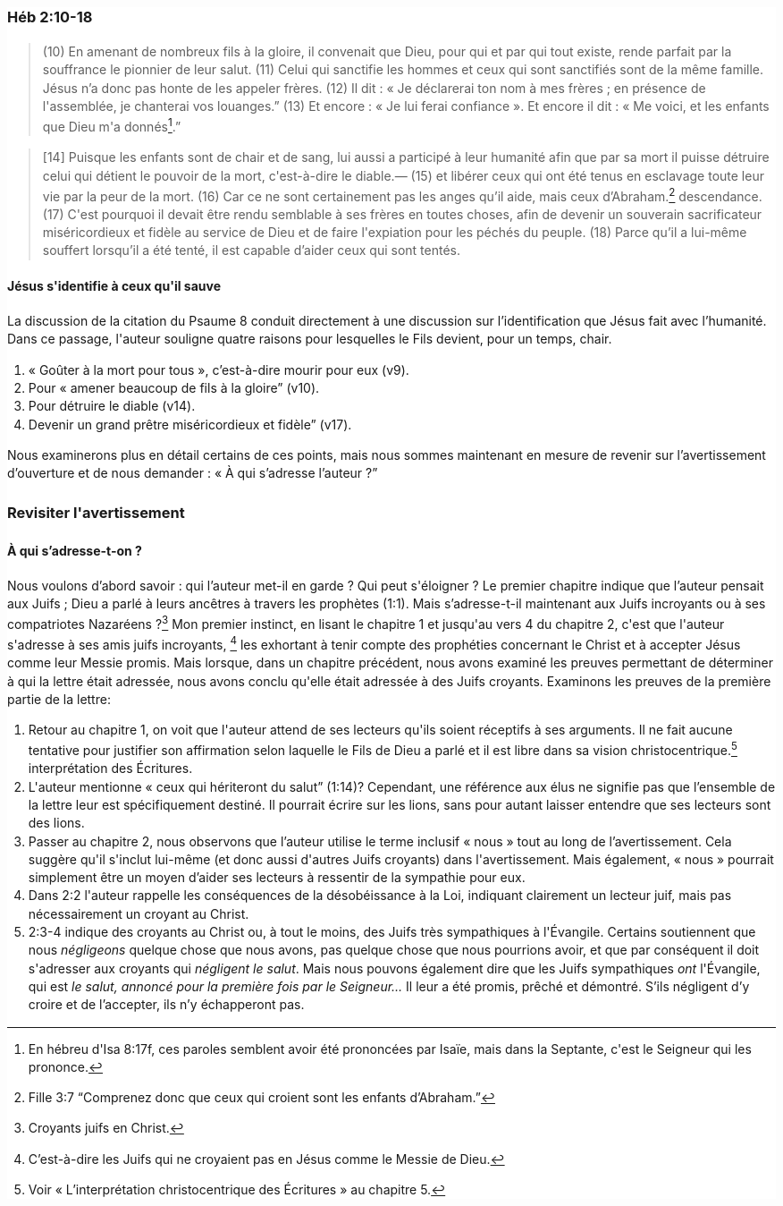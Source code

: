 [^4]: C’était l’intention originelle de la création, mais l’homme a perdu cette autorité à cause de la chute. Il est maintenant récupéré par Christ.

[^5]: Certains commentateurs considèrent que cela fait référence au Christ : que nous ne voyons pas encore toutes choses soumises à Lui. Mais cela va sûrement à l’encontre de l’affirmation de Jésus dans Matthieu 28:18 et l’enseignement de l’apôtre, par ex. Éph 1:21 Christ est « bien au-dessus de toute règle et autorité, puissance et domination, et de tout titre qui peut être donné, non seulement dans le siècle présent mais aussi dans celui à venir.”

### Héb 2:10-18

>   (10) En amenant de nombreux fils à la gloire, il convenait que Dieu, pour qui et par qui tout existe, rende parfait par la souffrance le pionnier de leur salut. (11) Celui qui sanctifie les hommes et ceux qui sont sanctifiés sont de la même famille. Jésus n’a donc pas honte de les appeler frères. (12) Il dit : « Je déclarerai ton nom à mes frères ; en présence de l'assemblée, je chanterai vos louanges.” (13) Et encore : « Je lui ferai confiance ». Et encore il dit : « Me voici, et les enfants que Dieu m'a donnés[^6].”

[^6]: En hébreu d'Isa 8:17f, ces paroles semblent avoir été prononcées par Isaïe, mais dans la Septante, c'est le Seigneur qui les prononce.

>   [14] Puisque les enfants sont de chair et de sang, lui aussi a participé à leur humanité afin que par sa mort il puisse détruire celui qui détient le pouvoir de la mort, c'est-à-dire le diable.— (15) et libérer ceux qui ont été tenus en esclavage toute leur vie par la peur de la mort. (16) Car ce ne sont certainement pas les anges qu’il aide, mais ceux d’Abraham.[^7] descendance. (17) C'est pourquoi il devait être rendu semblable à ses frères en toutes choses, afin de devenir un souverain sacrificateur miséricordieux et fidèle au service de Dieu et de faire l'expiation pour les péchés du peuple. (18) Parce qu’il a lui-même souffert lorsqu’il a été tenté, il est capable d’aider ceux qui sont tentés.

[^7]: Fille 3:7 “Comprenez donc que ceux qui croient sont les enfants d’Abraham.”

#### Jésus s'identifie à ceux qu'il sauve

La discussion de la citation du Psaume 8 conduit directement à une discussion sur l’identification que Jésus fait avec l’humanité. Dans ce passage, l'auteur souligne quatre raisons pour lesquelles le Fils devient, pour un temps, chair.

1.  « Goûter à la mort pour tous », c’est-à-dire mourir pour eux (v9).
2.  Pour « amener beaucoup de fils à la gloire” (v10).
3.  Pour détruire le diable (v14).
4.  Devenir un grand prêtre miséricordieux et fidèle” (v17).

Nous examinerons plus en détail certains de ces points, mais nous sommes maintenant en mesure de revenir sur l’avertissement d’ouverture et de nous demander : « À qui s’adresse l’auteur ?”

### Revisiter l'avertissement

#### À qui s’adresse-t-on ?

Nous voulons d’abord savoir : qui l’auteur met-il en garde ? Qui peut s'éloigner ? Le premier chapitre indique que l’auteur pensait aux Juifs ; Dieu a parlé à leurs ancêtres à travers les prophètes (1:1). Mais s’adresse-t-il maintenant aux Juifs incroyants ou à ses compatriotes Nazaréens ?[^8] Mon premier instinct, en lisant le chapitre 1 et jusqu'au vers 4 du chapitre 2, c'est que l'auteur s'adresse à ses amis juifs incroyants, [^9] les exhortant à tenir compte des prophéties concernant le Christ et à accepter Jésus comme leur Messie promis. Mais lorsque, dans un chapitre précédent, nous avons examiné les preuves permettant de déterminer à qui la lettre était adressée, nous avons conclu qu'elle était adressée à des Juifs croyants. Examinons les preuves de la première partie de la lettre:

[^8]: Croyants juifs en Christ.

[^9]: C’est-à-dire les Juifs qui ne croyaient pas en Jésus comme le Messie de Dieu.

1.  Retour au chapitre 1, on voit que l'auteur attend de ses lecteurs qu'ils soient réceptifs à ses arguments. Il ne fait aucune tentative pour justifier son affirmation selon laquelle le Fils de Dieu a parlé et il est libre dans sa vision christocentrique.[^10] interprétation des Écritures.
2.  L'auteur mentionne « ceux qui hériteront du salut” (1:14)? Cependant, une référence aux élus ne signifie pas que l’ensemble de la lettre leur est spécifiquement destiné. Il pourrait écrire sur les lions, sans pour autant laisser entendre que ses lecteurs sont des lions.
3.  Passer au chapitre 2, nous observons que l’auteur utilise le terme inclusif « nous » tout au long de l’avertissement. Cela suggère qu'il s'inclut lui-même (et donc aussi d'autres Juifs croyants) dans l'avertissement. Mais également, « nous » pourrait simplement être un moyen d’aider ses lecteurs à ressentir de la sympathie pour eux.
4.  Dans 2:2 l'auteur rappelle les conséquences de la désobéissance à la Loi, indiquant clairement un lecteur juif, mais pas nécessairement un croyant au Christ.
5.  2:3-4 indique des croyants au Christ ou, à tout le moins, des Juifs très sympathiques à l'Évangile. Certains soutiennent que nous *négligeons* quelque chose que nous avons, pas quelque chose que nous pourrions avoir, et que par conséquent il doit s'adresser aux croyants qui *négligent le salut*. Mais nous pouvons également dire que les Juifs sympathiques *ont* l'Évangile, qui est *le salut, annoncé pour la première fois par le Seigneur…* Il leur a été promis, prêché et démontré. S’ils négligent d’y croire et de l’accepter, ils n’y échapperont pas.

[^1]: Je vous renvoie à notre discussion précédente sur le rôle des anges dans l'apport de la Loi : voir note de bas de page 1 du chapitre 5.
[^2]: La NIV a *ignore* ici, mais la plupart des traductions et commentateurs préfèrent *négligence.* J'ai pris la liberté d'insérer *négligence.*
[^3]: Certaines versions ont « Dieu » dans le Psaume 8. La Septante, utilisée par l'église primitive, a des « anges ».
[^10]: Voir « L’interprétation christocentrique des Écritures » au chapitre 5.
[^11]: Éph 2:9
[^12]: Les conditions pour la nation dans son ensemble sont énoncées dans le Deutéronome 28.
[^13]: Sauf dans les cas les plus graves, où ils pourraient être retranchés du peuple de Dieu ou lapidés à mort.
[^14]: Dieu ne punit pas les chrétiens qui s’endettent en dépensant trop avec leur carte de crédit, mais ils doivent vivre avec les conséquences naturelles, qui peuvent inclure une perte, voire une punition par un tribunal humain. Il y aura probablement aussi des conséquences éternelles en termes de perte de récompense pour le fait de ne pas être un intendant fidèle et généreux. Je recommande fortement Randy Alcorn *Argent, possessions et éternité.*
[^15]: **Mont 6:20** “Mais amassez-vous des trésors dans le ciel, où les mites et la rouille ne détruisent pas, et où les voleurs ne pénètrent pas et ne dérobent pas. Et **1Pé 1:4** “… un héritage qui ne peut jamais périr, se gâter ou se faner - gardé au ciel pour vous,”
[^16]: Héb 6:10-12; Col. 3:23F;
[^17]: Héb 4:16
[^18]: Pierre utilise exactement la même expression dans son premier sermon, Actes 2:22.
[^19]: Actes 2:14-36
[^20]: Jn 16:12-15; Fille 1:11etf
[^21]: “Car le Fils de l’homme est venu chercher et sauver ce qui était perdu. » (Lu 19:10)
[^22]: “Car Dieu a tant aimé le monde qu’il a donné son Fils unique, afin que quiconque croit en lui ne périsse pas mais ait la vie éternelle. (Joh 3:16)
[^23]: “Paix, je vous laisse; ma paix, je te donne… » (Joh 14:27)
[^24]: “Voici le verdict : la lumière est venue dans le monde, mais les hommes ont préféré les ténèbres à la lumière parce que leurs actions étaient mauvaises. (Joh 3:19)
[^25]: “Dieu a fait ce Jésus que vous avez crucifié, Seigneur et Christ. (Ac 2:36)
[^26]: Joël 2:28-32
[^27]: Éph 1:17; 3:18.
[^28]: Héb 6:19
[^29]: Voir Héb 5:9; 6:1; 7:19,28; 9:9; 10:1,14; 11:40; 12:23
[^30]: Voir W. E. Vine *Dictionnaire explicatif des mots bibliques.*
[^31]: Champion est une autre façon de le traduire, mais pas dans le sens moderne de vainqueur d'une course, mais dans la notion ancienne d'un champion qui combattait le champion ennemi afin de déterminer l'issue d'une guerre, comme David et Goliath.
[^32]: Héb 4:15
[^33]: Mais vois Marc 8:38 “Si quelqu'un a honte de moi et de mes paroles dans cette génération adultère et pécheresse, le Fils de l'homme aura honte de lui lorsqu'il viendra dans la gloire de son Père avec les saints anges.”
[^34]: Éph 1:18 Je prie aussi pour que les yeux de votre cœur soient éclairés afin que vous connaissiez l'espérance à laquelle il vous a appelé, les richesses de son glorieux héritage dans les saints.
[^35]: Gén. 1:28
[^36]: Par exemple. 2Cor 12:7-9 Pour m’empêcher de devenir vaniteux à cause de ces révélations d’une grandeur incomparable, il m’a été mis une écharde dans la chair, un messager de Satan, pour me tourmenter. Trois fois, j'ai supplié le Seigneur de me l'enlever. Mais il me dit : « Ma grâce te suffit, car ma puissance s'accomplit dans la faiblesse. » C'est pourquoi je me vanterai d'autant plus volontiers de mes faiblesses, afin que la puissance du Christ repose sur moi.
[^37]: Voir également 2Cor 5 pour un autre long discours sur le désir d'être avec le Seigneur.
[^38]: Par exemple les vierges sages et folles dans Matt 25 et le riche imbécile et le directeur insensé de Lc 12.
[^39]: Héb 7:25 C'est pourquoi il peut sauver complètement ceux qui s'approchent de Dieu par lui, car il vit toujours pour intercéder pour eux.